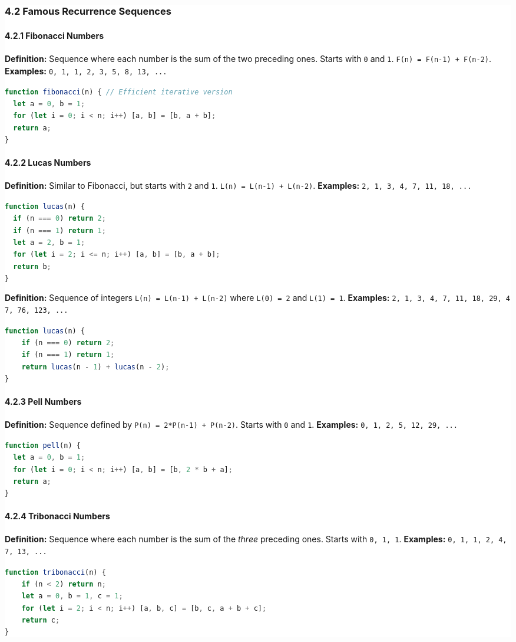### 4.2 Famous Recurrence Sequences

#### 4.2.1 Fibonacci Numbers
**Definition:** Sequence where each number is the sum of the two preceding ones. Starts with `0` and `1`. `F(n) = F(n-1) + F(n-2)`.
**Examples:** `0, 1, 1, 2, 3, 5, 8, 13, ...`
```js
function fibonacci(n) { // Efficient iterative version
  let a = 0, b = 1;
  for (let i = 0; i < n; i++) [a, b] = [b, a + b];
  return a;
}
```

#### 4.2.2 Lucas Numbers
**Definition:** Similar to Fibonacci, but starts with `2` and `1`. `L(n) = L(n-1) + L(n-2)`.
**Examples:** `2, 1, 3, 4, 7, 11, 18, ...`
```js
function lucas(n) {
  if (n === 0) return 2;
  if (n === 1) return 1;
  let a = 2, b = 1;
  for (let i = 2; i <= n; i++) [a, b] = [b, a + b];
  return b;
}
```

**Definition:** Sequence of integers `L(n) = L(n-1) + L(n-2)` where `L(0) = 2` and `L(1) = 1`.
**Examples:** `2, 1, 3, 4, 7, 11, 18, 29, 47, 76, 123, ...`
```js
function lucas(n) {
    if (n === 0) return 2;
    if (n === 1) return 1;
    return lucas(n - 1) + lucas(n - 2);
}
```




#### 4.2.3 Pell Numbers
**Definition:** Sequence defined by `P(n) = 2*P(n-1) + P(n-2)`. Starts with `0` and `1`.
**Examples:** `0, 1, 2, 5, 12, 29, ...`
```js
function pell(n) {
  let a = 0, b = 1;
  for (let i = 0; i < n; i++) [a, b] = [b, 2 * b + a];
  return a;
}
```

#### 4.2.4 Tribonacci Numbers
**Definition:** Sequence where each number is the sum of the *three* preceding ones. Starts with `0, 1, 1`.
**Examples:** `0, 1, 1, 2, 4, 7, 13, ...`
```js
function tribonacci(n) {
    if (n < 2) return n;
    let a = 0, b = 1, c = 1;
    for (let i = 2; i < n; i++) [a, b, c] = [b, c, a + b + c];
    return c;
}
```
